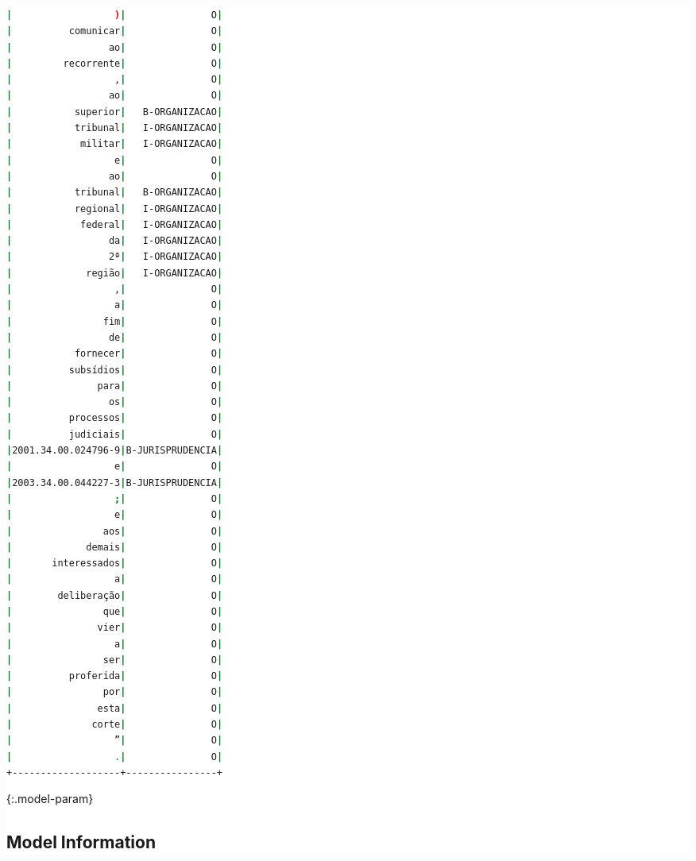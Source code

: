 ```bash
|                  )|               O|
|          comunicar|               O|
|                 ao|               O|
|         recorrente|               O|
|                  ,|               O|
|                 ao|               O|
|           superior|   B-ORGANIZACAO|
|           tribunal|   I-ORGANIZACAO|
|            militar|   I-ORGANIZACAO|
|                  e|               O|
|                 ao|               O|
|           tribunal|   B-ORGANIZACAO|
|           regional|   I-ORGANIZACAO|
|            federal|   I-ORGANIZACAO|
|                 da|   I-ORGANIZACAO|
|                 2ª|   I-ORGANIZACAO|
|             região|   I-ORGANIZACAO|
|                  ,|               O|
|                  a|               O|
|                fim|               O|
|                 de|               O|
|           fornecer|               O|
|          subsídios|               O|
|               para|               O|
|                 os|               O|
|          processos|               O|
|          judiciais|               O|
|2001.34.00.024796-9|B-JURISPRUDENCIA|
|                  e|               O|
|2003.34.00.044227-3|B-JURISPRUDENCIA|
|                  ;|               O|
|                  e|               O|
|                aos|               O|
|             demais|               O|
|       interessados|               O|
|                  a|               O|
|        deliberação|               O|
|                que|               O|
|               vier|               O|
|                  a|               O|
|                ser|               O|
|          proferida|               O|
|                por|               O|
|               esta|               O|
|              corte|               O|
|                  ”|               O|
|                  .|               O|
+-------------------+----------------+
```

{:.model-param}
## Model Information
